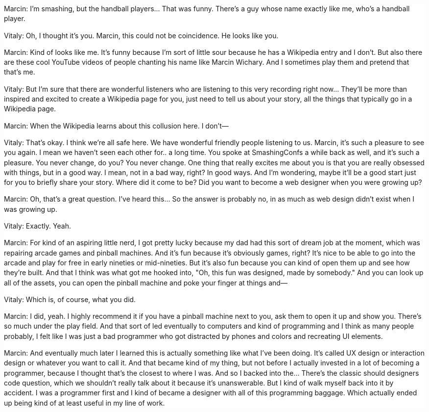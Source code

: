 <span class="smashing-tv-speaker">Marcin:</span> I’m smashing, but the handball players... That was funny. There’s a guy whose name exactly like me, who’s a handball player.

<span class="smashing-tv-host">Vitaly:</span> Oh, I thought it’s you. Marcin, this could not be coincidence. He looks like you.

<span class="smashing-tv-speaker">Marcin:</span> Kind of looks like me. It’s funny because I’m sort of little sour because he has a Wikipedia entry and I don’t. But also there are these cool YouTube videos of people chanting his name like Marcin Wichary. And I sometimes play them and pretend that that’s me.

<span class="smashing-tv-host">Vitaly:</span> But I’m sure that there are wonderful listeners who are listening to this very recording right now... They’ll be more than inspired and excited to create a Wikipedia page for you, just need to tell us about your story, all the things that typically go in a Wikipedia page.

<span class="smashing-tv-speaker">Marcin:</span> When the Wikipedia learns about this collusion here. I don’t&mdash;

<span class="smashing-tv-host">Vitaly:</span> That’s okay. I think we’re all safe here. We have wonderful friendly people listening to us. Marcin, it’s such a pleasure to see you again. I mean we haven’t seen each other for.. a long time. You spoke at SmashingConfs a while back as well, and it’s such a pleasure. You never change, do you? You never change. One thing that really excites me about you is that you are really obsessed with things, but in a good way. I mean, not in a bad way, right? In good ways. And I’m wondering, maybe it’ll be a good start just for you to briefly share your story. Where did it come to be? Did you want to become a web designer when you were growing up?

<span class="smashing-tv-speaker">Marcin:</span> Oh, that’s a great question. I’ve heard this... So the answer is probably no, in as much as web design didn’t exist when I was growing up.

<span class="smashing-tv-host">Vitaly:</span> Exactly. Yeah.

<span class="smashing-tv-speaker">Marcin:</span> For kind of an aspiring little nerd, I got pretty lucky because my dad had this sort of dream job at the moment, which was repairing arcade games and pinball machines. And it’s fun because it’s obviously games, right? It’s nice to be able to go into the arcade and play for free in early nineties or mid-nineties. But it’s also fun because you can kind of open them up and see how they’re built. And that I think was what got me hooked into, "Oh, this fun was designed, made by somebody." And you can look up all of the assets, you can open the pinball machine and poke your finger at things and&mdash;

<span class="smashing-tv-host">Vitaly:</span> Which is, of course, what you did.

<span class="smashing-tv-speaker">Marcin:</span> I did, yeah. I highly recommend it if you have a pinball machine next to you, ask them to open it up and show you. There’s so much under the play field. And that sort of led eventually to computers and kind of programming and I think as many people probably, I felt like I was just a bad programmer who got distracted by phones and colors and recreating UI elements.

<span class="smashing-tv-speaker">Marcin:</span> And eventually much later I learned this is actually something like what I’ve been doing. It’s called UX design or interaction design or whatever you want to call it. And that became kind of my thing, but not before I actually invested in a lot of becoming a programmer, because I thought that’s the closest to where I was. And so I backed into the... There’s the classic should designers code question, which we shouldn’t really talk about it because it’s unanswerable. But I kind of walk myself back into it by accident. I was a programmer first and I kind of became a designer with all of this programming baggage. Which actually ended up being kind of at least useful in my line of work.
